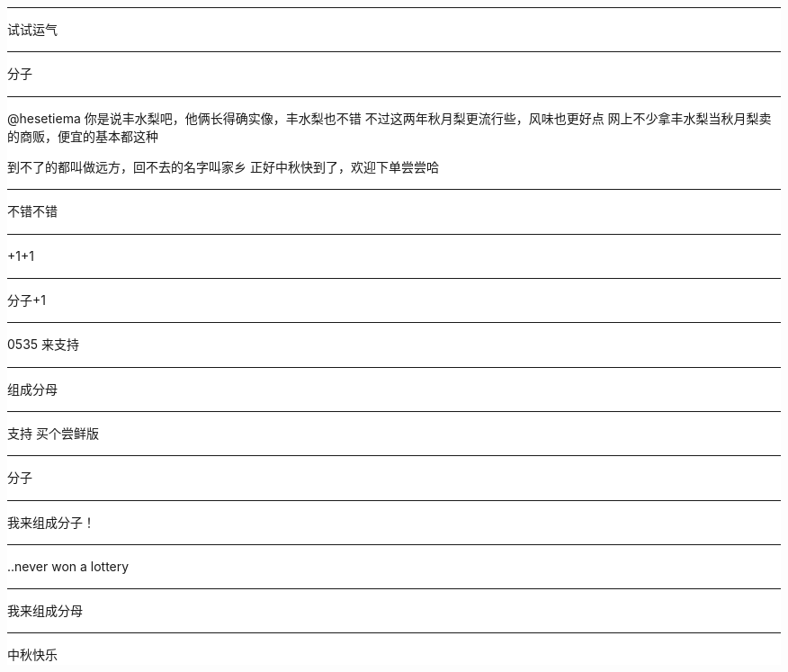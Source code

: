 ---------------------------------------------------

试试运气

---------------------------------------------------

分子

---------------------------------------------------

@hesetiema 你是说丰水梨吧，他俩长得确实像，丰水梨也不错
不过这两年秋月梨更流行些，风味也更好点
网上不少拿丰水梨当秋月梨卖的商贩，便宜的基本都这种

到不了的都叫做远方，回不去的名字叫家乡
正好中秋快到了，欢迎下单尝尝哈

---------------------------------------------------

不错不错

---------------------------------------------------

+1+1

---------------------------------------------------

分子+1

---------------------------------------------------

0535 来支持

---------------------------------------------------

组成分母

---------------------------------------------------

支持 买个尝鲜版

---------------------------------------------------

分子

---------------------------------------------------

我来组成分子！

---------------------------------------------------

..never won a lottery

---------------------------------------------------

我来组成分母

---------------------------------------------------

中秋快乐
